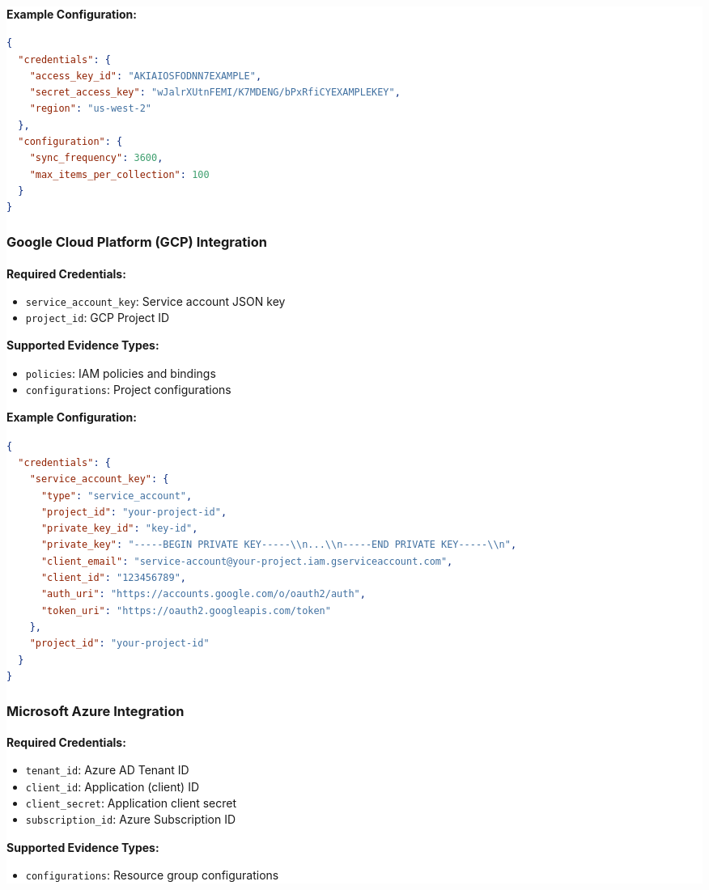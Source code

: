 **Example Configuration:**
```json
{
  "credentials": {
    "access_key_id": "AKIAIOSFODNN7EXAMPLE",
    "secret_access_key": "wJalrXUtnFEMI/K7MDENG/bPxRfiCYEXAMPLEKEY",
    "region": "us-west-2"
  },
  "configuration": {
    "sync_frequency": 3600,
    "max_items_per_collection": 100
  }
}
```

### Google Cloud Platform (GCP) Integration

**Required Credentials:**
- `service_account_key`: Service account JSON key
- `project_id`: GCP Project ID

**Supported Evidence Types:**
- `policies`: IAM policies and bindings
- `configurations`: Project configurations

**Example Configuration:**
```json
{
  "credentials": {
    "service_account_key": {
      "type": "service_account",
      "project_id": "your-project-id",
      "private_key_id": "key-id",
      "private_key": "-----BEGIN PRIVATE KEY-----\\n...\\n-----END PRIVATE KEY-----\\n",
      "client_email": "service-account@your-project.iam.gserviceaccount.com",
      "client_id": "123456789",
      "auth_uri": "https://accounts.google.com/o/oauth2/auth",
      "token_uri": "https://oauth2.googleapis.com/token"
    },
    "project_id": "your-project-id"
  }
}
```

### Microsoft Azure Integration

**Required Credentials:**
- `tenant_id`: Azure AD Tenant ID
- `client_id`: Application (client) ID
- `client_secret`: Application client secret
- `subscription_id`: Azure Subscription ID

**Supported Evidence Types:**
- `configurations`: Resource group configurations
